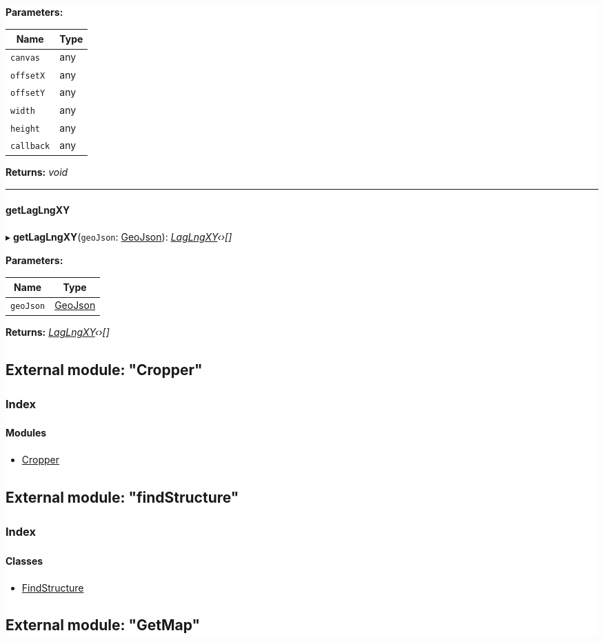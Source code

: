 **Parameters:**

Name | Type |
------ | ------ |
`canvas` | any |
`offsetX` | any |
`offsetY` | any |
`width` | any |
`height` | any |
`callback` | any |

**Returns:** *void*

___

####  getLagLngXY

▸ **getLagLngXY**(`geoJson`: [GeoJson](#interfaces_interfaces_geojsonmd)): *[LagLngXY](#classes_laglngxy_laglngxymd)‹›[]*

**Parameters:**

Name | Type |
------ | ------ |
`geoJson` | [GeoJson](#interfaces_interfaces_geojsonmd) |

**Returns:** *[LagLngXY](#classes_laglngxy_laglngxymd)‹›[]*


<a name="modules_cropper_md"></a>


## External module: "Cropper"

### Index

#### Modules

* [Cropper](#modules_cropper_croppermd)


<a name="modules_findstructure_md"></a>


## External module: "findStructure"

### Index

#### Classes

* [FindStructure](#classes_findstructure_findstructuremd)


<a name="modules_getmap_md"></a>


## External module: "GetMap"
